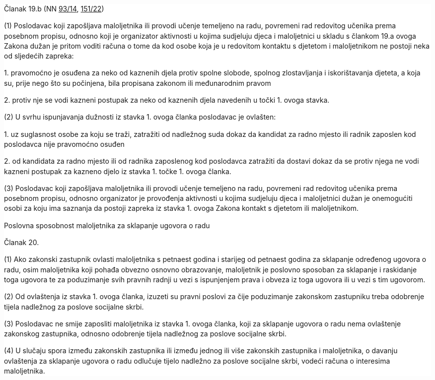 Članak 19.b (NN [93/14](https://www.zakon.hr/cms.htm?id=26185),
[151/22](https://www.zakon.hr/cms.htm?id=55102))

\(1\) Poslodavac koji zapošljava maloljetnika ili provodi učenje
temeljeno na radu, povremeni rad redovitog učenika prema posebnom
propisu, odnosno koji je organizator aktivnosti u kojima sudjeluju djeca
i maloljetnici u skladu s člankom 19.a ovoga Zakona dužan je pritom
voditi računa o tome da kod osobe koja je u redovitom kontaktu s
djetetom i maloljetnikom ne postoji neka od sljedećih zapreka:

1\. pravomoćno je osuđena za neko od kaznenih djela protiv spolne
slobode, spolnog zlostavljanja i iskorištavanja djeteta, a koja su,
prije nego što su počinjena, bila propisana zakonom ili međunarodnim
pravom

2\. protiv nje se vodi kazneni postupak za neko od kaznenih djela
navedenih u točki 1. ovoga stavka.

\(2\) U svrhu ispunjavanja dužnosti iz stavka 1. ovoga članka poslodavac
je ovlašten:

1\. uz suglasnost osobe za koju se traži, zatražiti od nadležnog suda
dokaz da kandidat za radno mjesto ili radnik zaposlen kod poslodavca
nije pravomoćno osuđen

2\. od kandidata za radno mjesto ili od radnika zaposlenog kod
poslodavca zatražiti da dostavi dokaz da se protiv njega ne vodi kazneni
postupak za kazneno djelo iz stavka 1. točke 1. ovoga članka.

\(3\) Poslodavac koji zapošljava maloljetnika ili provodi učenje
temeljeno na radu, povremeni rad redovitog učenika prema posebnom
propisu, odnosno organizator je provođenja aktivnosti u kojima sudjeluju
djeca i maloljetnici dužan je onemogućiti osobi za koju ima saznanja da
postoji zapreka iz stavka 1. ovoga Zakona kontakt s djetetom ili
maloljetnikom.

Poslovna sposobnost maloljetnika za sklapanje ugovora o radu

Članak 20.

\(1\) Ako zakonski zastupnik ovlasti maloljetnika s petnaest godina i
starijeg od petnaest godina za sklapanje određenog ugovora o radu, osim
maloljetnika koji pohađa obvezno osnovno obrazovanje, maloljetnik je
poslovno sposoban za sklapanje i raskidanje toga ugovora te za
poduzimanje svih pravnih radnji u vezi s ispunjenjem prava i obveza iz
toga ugovora ili u vezi s tim ugovorom.

\(2\) Od ovlaštenja iz stavka 1. ovoga članka, izuzeti su pravni poslovi
za čije poduzimanje zakonskom zastupniku treba odobrenje tijela
nadležnog za poslove socijalne skrbi.

\(3\) Poslodavac ne smije zaposliti maloljetnika iz stavka 1. ovoga
članka, koji za sklapanje ugovora o radu nema ovlaštenje zakonskog
zastupnika, odnosno odobrenje tijela nadležnog za poslove socijalne
skrbi.

\(4\) U slučaju spora između zakonskih zastupnika ili između jednog ili
više zakonskih zastupnika i maloljetnika, o davanju ovlaštenja za
sklapanje ugovora o radu odlučuje tijelo nadležno za poslove socijalne
skrbi, vodeći računa o interesima maloljetnika.
